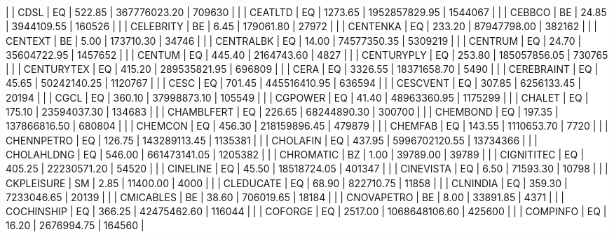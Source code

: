 |  | CDSL | EQ | 522.85 | 367776023.20 | 709630 |
|  | CEATLTD | EQ | 1273.65 | 1952857829.95 | 1544067 |
|  | CEBBCO | BE | 24.85 | 3944109.55 | 160526 |
|  | CELEBRITY | BE | 6.45 | 179061.80 | 27972 |
|  | CENTENKA | EQ | 233.20 | 87947798.00 | 382162 |
|  | CENTEXT | BE | 5.00 | 173710.30 | 34746 |
|  | CENTRALBK | EQ | 14.00 | 74577350.35 | 5309219 |
|  | CENTRUM | EQ | 24.70 | 35604722.95 | 1457652 |
|  | CENTUM | EQ | 445.40 | 2164743.60 | 4827 |
|  | CENTURYPLY | EQ | 253.80 | 185057856.05 | 730765 |
|  | CENTURYTEX | EQ | 415.20 | 289535821.95 | 696809 |
|  | CERA | EQ | 3326.55 | 18371658.70 | 5490 |
|  | CEREBRAINT | EQ | 45.65 | 50242140.25 | 1120767 |
|  | CESC | EQ | 701.45 | 445516410.95 | 636594 |
|  | CESCVENT | EQ | 307.85 | 6256133.45 | 20194 |
|  | CGCL | EQ | 360.10 | 37998873.10 | 105549 |
|  | CGPOWER | EQ | 41.40 | 48963360.95 | 1175299 |
|  | CHALET | EQ | 175.10 | 23594037.30 | 134683 |
|  | CHAMBLFERT | EQ | 226.65 | 68244890.30 | 300700 |
|  | CHEMBOND | EQ | 197.35 | 137866816.50 | 680804 |
|  | CHEMCON | EQ | 456.30 | 218159896.45 | 479879 |
|  | CHEMFAB | EQ | 143.55 | 1110653.70 | 7720 |
|  | CHENNPETRO | EQ | 126.75 | 143289113.45 | 1135381 |
|  | CHOLAFIN | EQ | 437.95 | 5996702120.55 | 13734366 |
|  | CHOLAHLDNG | EQ | 546.00 | 661473141.05 | 1205382 |
|  | CHROMATIC | BZ | 1.00 | 39789.00 | 39789 |
|  | CIGNITITEC | EQ | 405.25 | 22230571.20 | 54520 |
|  | CINELINE | EQ | 45.50 | 18518724.05 | 401347 |
|  | CINEVISTA | EQ | 6.50 | 71593.30 | 10798 |
|  | CKPLEISURE | SM | 2.85 | 11400.00 | 4000 |
|  | CLEDUCATE | EQ | 68.90 | 822710.75 | 11858 |
|  | CLNINDIA | EQ | 359.30 | 7233046.65 | 20139 |
|  | CMICABLES | BE | 38.60 | 706019.65 | 18184 |
|  | CNOVAPETRO | BE | 8.00 | 33891.85 | 4371 |
|  | COCHINSHIP | EQ | 366.25 | 42475462.60 | 116044 |
|  | COFORGE | EQ | 2517.00 | 1068648106.60 | 425600 |
|  | COMPINFO | EQ | 16.20 | 2676994.75 | 164560 |